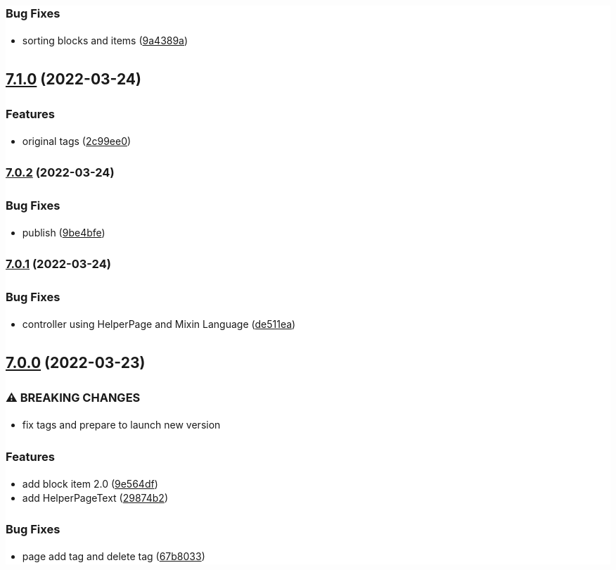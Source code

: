 
### Bug Fixes

* sorting blocks and items  ([9a4389a](https://gitlab.com/kohana-js/proposals/level0/mod-cms/commit/9a4389ac9568c3a8b01575210375319877c79877))

## [7.1.0](https://gitlab.com/kohana-js/proposals/level0/mod-cms/compare/v7.0.2...v7.1.0) (2022-03-24)


### Features

* original tags ([2c99ee0](https://gitlab.com/kohana-js/proposals/level0/mod-cms/commit/2c99ee084d2c2a24eaf78879cbfd49ad80e3dea6))

### [7.0.2](https://gitlab.com/kohana-js/proposals/level0/mod-cms/compare/v7.0.1...v7.0.2) (2022-03-24)


### Bug Fixes

* publish ([9be4bfe](https://gitlab.com/kohana-js/proposals/level0/mod-cms/commit/9be4bfe09354b9be3ec2ace15db52590f4c13b72))

### [7.0.1](https://gitlab.com/kohana-js/proposals/level0/mod-cms/compare/v7.0.0...v7.0.1) (2022-03-24)


### Bug Fixes

* controller using HelperPage and Mixin Language ([de511ea](https://gitlab.com/kohana-js/proposals/level0/mod-cms/commit/de511ea017c569137439a9fa82b8e7333a248543))

## [7.0.0](https://gitlab.com/kohana-js/proposals/level0/mod-cms/compare/v6.2.0...v7.0.0) (2022-03-23)


### ⚠ BREAKING CHANGES

* fix tags and prepare to launch new version

### Features

* add block item 2.0 ([9e564df](https://gitlab.com/kohana-js/proposals/level0/mod-cms/commit/9e564df7caf2af393bfdabf2c862bb122a87aaba))
* add HelperPageText ([29874b2](https://gitlab.com/kohana-js/proposals/level0/mod-cms/commit/29874b26e14e98f370251c4df07717e3fb188ef4))


### Bug Fixes

* page add tag and delete tag ([67b8033](https://gitlab.com/kohana-js/proposals/level0/mod-cms/commit/67b803322d35389197ce9ec44ed80038475fb4d4))
